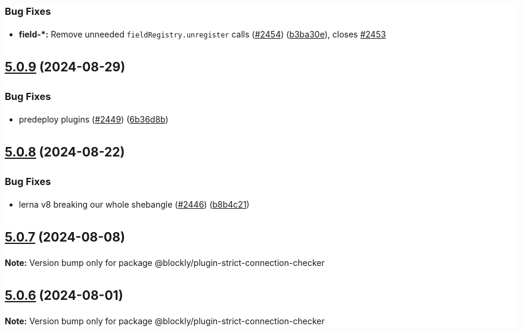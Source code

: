 
### Bug Fixes

* **field-*:** Remove unneeded `fieldRegistry.unregister` calls ([#2454](https://github.com/google/blockly-samples/issues/2454)) ([b3ba30e](https://github.com/google/blockly-samples/commit/b3ba30e23dddf0bd98c266659aa229ba6ba685b0)), closes [#2453](https://github.com/google/blockly-samples/issues/2453)





## [5.0.9](https://github.com/google/blockly-samples/compare/@blockly/plugin-strict-connection-checker@5.0.8...@blockly/plugin-strict-connection-checker@5.0.9) (2024-08-29)


### Bug Fixes

* predeploy plugins ([#2449](https://github.com/google/blockly-samples/issues/2449)) ([6b36d8b](https://github.com/google/blockly-samples/commit/6b36d8b344a969f79d89bbc7dcee29ae554759f9))





## [5.0.8](https://github.com/google/blockly-samples/compare/@blockly/plugin-strict-connection-checker@5.0.7...@blockly/plugin-strict-connection-checker@5.0.8) (2024-08-22)


### Bug Fixes

* lerna v8 breaking our whole shebangle ([#2446](https://github.com/google/blockly-samples/issues/2446)) ([b8b4c21](https://github.com/google/blockly-samples/commit/b8b4c21d4eaf81f527336ae46f6679ff99ac23c3))





## [5.0.7](https://github.com/google/blockly-samples/compare/@blockly/plugin-strict-connection-checker@5.0.6...@blockly/plugin-strict-connection-checker@5.0.7) (2024-08-08)

**Note:** Version bump only for package @blockly/plugin-strict-connection-checker





## [5.0.6](https://github.com/google/blockly-samples/compare/@blockly/plugin-strict-connection-checker@5.0.5...@blockly/plugin-strict-connection-checker@5.0.6) (2024-08-01)

**Note:** Version bump only for package @blockly/plugin-strict-connection-checker


